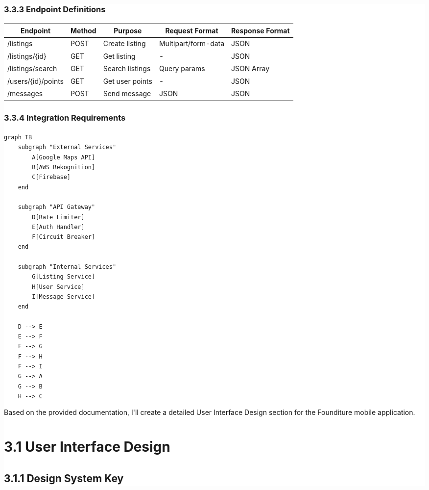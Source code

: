 ### 3.3.3 Endpoint Definitions

| Endpoint | Method | Purpose | Request Format | Response Format |
|----------|--------|---------|----------------|-----------------|
| /listings | POST | Create listing | Multipart/form-data | JSON |
| /listings/{id} | GET | Get listing | - | JSON |
| /listings/search | GET | Search listings | Query params | JSON Array |
| /users/{id}/points | GET | Get user points | - | JSON |
| /messages | POST | Send message | JSON | JSON |

### 3.3.4 Integration Requirements

```mermaid
graph TB
    subgraph "External Services"
        A[Google Maps API]
        B[AWS Rekognition]
        C[Firebase]
    end
    
    subgraph "API Gateway"
        D[Rate Limiter]
        E[Auth Handler]
        F[Circuit Breaker]
    end
    
    subgraph "Internal Services"
        G[Listing Service]
        H[User Service]
        I[Message Service]
    end
    
    D --> E
    E --> F
    F --> G
    F --> H
    F --> I
    G --> A
    G --> B
    H --> C
```

Based on the provided documentation, I'll create a detailed User Interface Design section for the Founditure mobile application.

# 3.1 User Interface Design

## 3.1.1 Design System Key
